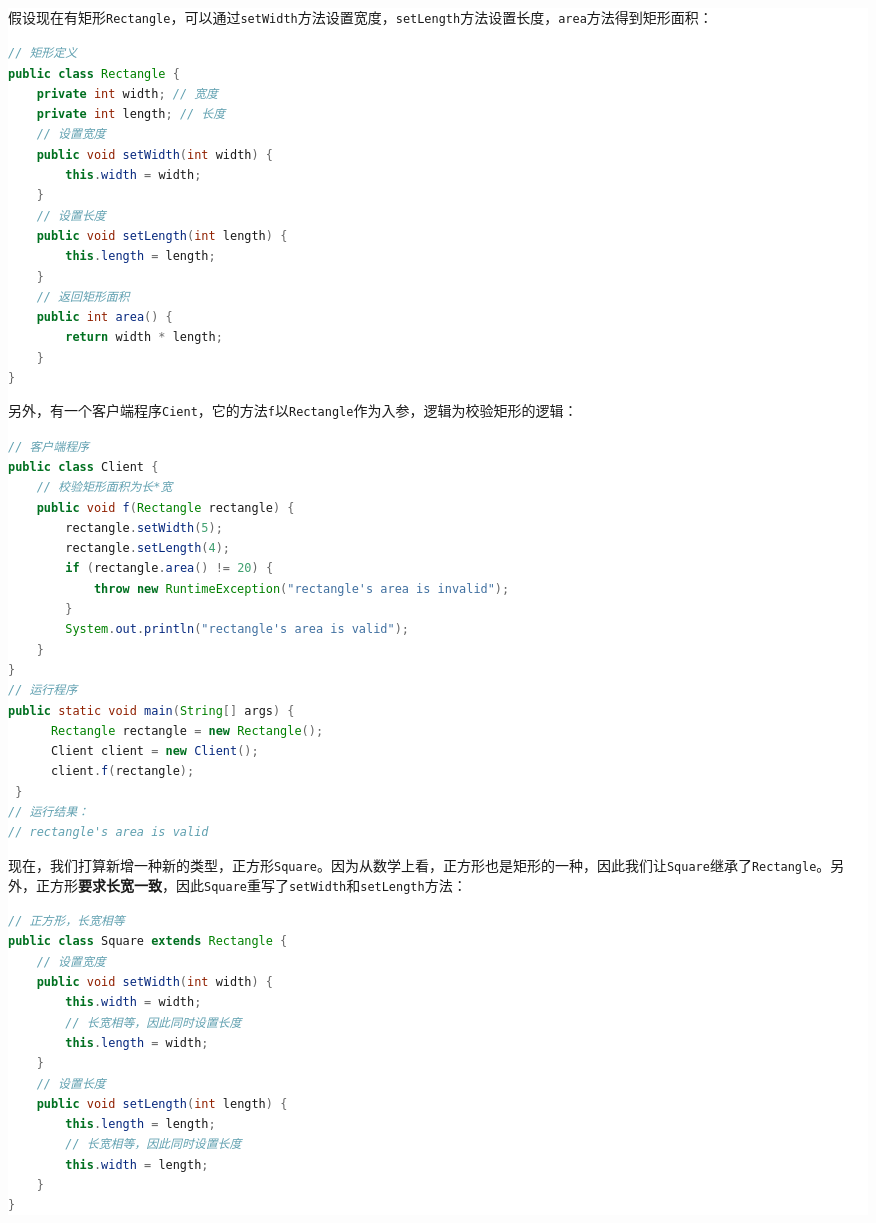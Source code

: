 假设现在有矩形`Rectangle`，可以通过`setWidth`方法设置宽度，`setLength`方法设置长度，`area`方法得到矩形面积：

```java
// 矩形定义
public class Rectangle {
    private int width; // 宽度
    private int length; // 长度
    // 设置宽度
    public void setWidth(int width) {
        this.width = width;
    }
    // 设置长度
    public void setLength(int length) {
        this.length = length;
    }
    // 返回矩形面积
    public int area() {
        return width * length;
    }
}
```

另外，有一个客户端程序`Cient`，它的方法`f`以`Rectangle`作为入参，逻辑为校验矩形的逻辑：

```java
// 客户端程序
public class Client {
    // 校验矩形面积为长*宽
    public void f(Rectangle rectangle) {
        rectangle.setWidth(5);
        rectangle.setLength(4);
        if (rectangle.area() != 20) {
            throw new RuntimeException("rectangle's area is invalid");
        }
        System.out.println("rectangle's area is valid");
    }
}
// 运行程序
public static void main(String[] args) {
      Rectangle rectangle = new Rectangle();
      Client client = new Client();
      client.f(rectangle);
 }
// 运行结果：
// rectangle's area is valid
```

现在，我们打算新增一种新的类型，正方形`Square`。因为从数学上看，正方形也是矩形的一种，因此我们让`Square`继承了`Rectangle`。另外，正方形**要求长宽一致**，因此`Square`重写了`setWidth`和`setLength`方法：

```java
// 正方形，长宽相等
public class Square extends Rectangle {
    // 设置宽度
    public void setWidth(int width) {
        this.width = width;
        // 长宽相等，因此同时设置长度
        this.length = width;
    }
    // 设置长度
    public void setLength(int length) {
        this.length = length;
        // 长宽相等，因此同时设置长度
        this.width = length;
    }
}
```